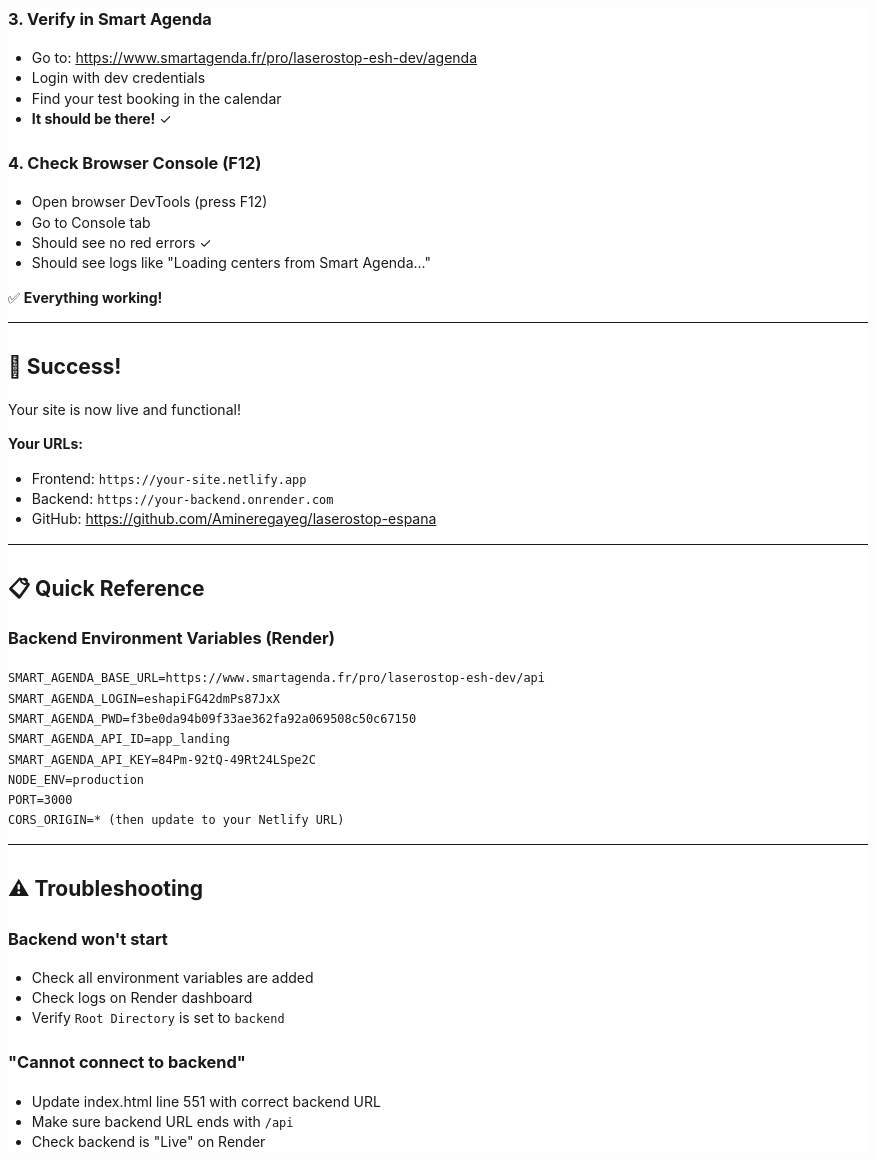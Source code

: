 ### 3. Verify in Smart Agenda
- Go to: https://www.smartagenda.fr/pro/laserostop-esh-dev/agenda
- Login with dev credentials
- Find your test booking in the calendar
- **It should be there!** ✓

### 4. Check Browser Console (F12)
- Open browser DevTools (press F12)
- Go to Console tab
- Should see no red errors ✓
- Should see logs like "Loading centers from Smart Agenda..."

✅ **Everything working!**

---

## 🎉 Success!

Your site is now live and functional!

**Your URLs:**
- Frontend: `https://your-site.netlify.app`
- Backend: `https://your-backend.onrender.com`
- GitHub: https://github.com/Amineregayeg/laserostop-espana

---

## 📋 Quick Reference

### Backend Environment Variables (Render)
```
SMART_AGENDA_BASE_URL=https://www.smartagenda.fr/pro/laserostop-esh-dev/api
SMART_AGENDA_LOGIN=eshapiFG42dmPs87JxX
SMART_AGENDA_PWD=f3be0da94b09f33ae362fa92a069508c50c67150
SMART_AGENDA_API_ID=app_landing
SMART_AGENDA_API_KEY=84Pm-92tQ-49Rt24LSpe2C
NODE_ENV=production
PORT=3000
CORS_ORIGIN=* (then update to your Netlify URL)
```

---

## ⚠️ Troubleshooting

### Backend won't start
- Check all environment variables are added
- Check logs on Render dashboard
- Verify `Root Directory` is set to `backend`

### "Cannot connect to backend"
- Update index.html line 551 with correct backend URL
- Make sure backend URL ends with `/api`
- Check backend is "Live" on Render

